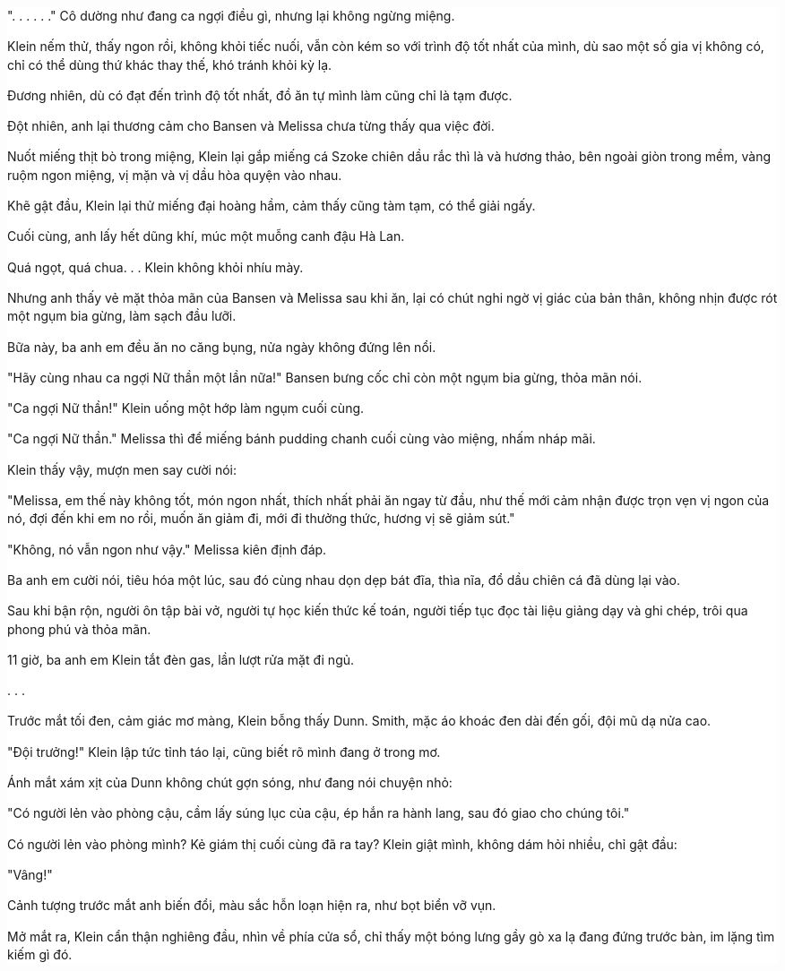 ". . . . . ." Cô dường như đang ca ngợi điều gì, nhưng lại không ngừng miệng.

Klein nếm thử, thấy ngon rồi, không khỏi tiếc nuối, vẫn còn kém so với trình độ tốt nhất của mình, dù sao một số gia vị không có, chỉ có thể dùng thứ khác thay thế, khó tránh khỏi kỳ lạ.

Đương nhiên, dù có đạt đến trình độ tốt nhất, đồ ăn tự mình làm cũng chỉ là tạm được.

Đột nhiên, anh lại thương cảm cho Bansen và Melissa chưa từng thấy qua việc đời.

Nuốt miếng thịt bò trong miệng, Klein lại gắp miếng cá Szoke chiên dầu rắc thì là và hương thảo, bên ngoài giòn trong mềm, vàng ruộm ngon miệng, vị mặn và vị dầu hòa quyện vào nhau.

Khẽ gật đầu, Klein lại thử miếng đại hoàng hầm, cảm thấy cũng tàm tạm, có thể giải ngấy.

Cuối cùng, anh lấy hết dũng khí, múc một muỗng canh đậu Hà Lan.

Quá ngọt, quá chua. . . Klein không khỏi nhíu mày.

Nhưng anh thấy vẻ mặt thỏa mãn của Bansen và Melissa sau khi ăn, lại có chút nghi ngờ vị giác của bản thân, không nhịn được rót một ngụm bia gừng, làm sạch đầu lưỡi.

Bữa này, ba anh em đều ăn no căng bụng, nửa ngày không đứng lên nổi.

"Hãy cùng nhau ca ngợi Nữ thần một lần nữa!" Bansen bưng cốc chỉ còn một ngụm bia gừng, thỏa mãn nói.

"Ca ngợi Nữ thần!" Klein uống một hớp làm ngụm cuối cùng.

"Ca ngợi Nữ thần." Melissa thì để miếng bánh pudding chanh cuối cùng vào miệng, nhấm nháp mãi.

Klein thấy vậy, mượn men say cười nói:

"Melissa, em thế này không tốt, món ngon nhất, thích nhất phải ăn ngay từ đầu, như thế mới cảm nhận được trọn vẹn vị ngon của nó, đợi đến khi em no rồi, muốn ăn giảm đi, mới đi thưởng thức, hương vị sẽ giảm sút."

"Không, nó vẫn ngon như vậy." Melissa kiên định đáp.

Ba anh em cười nói, tiêu hóa một lúc, sau đó cùng nhau dọn dẹp bát đĩa, thìa nĩa, đổ dầu chiên cá đã dùng lại vào.

Sau khi bận rộn, người ôn tập bài vở, người tự học kiến thức kế toán, người tiếp tục đọc tài liệu giảng dạy và ghi chép, trôi qua phong phú và thỏa mãn.

11 giờ, ba anh em Klein tắt đèn gas, lần lượt rửa mặt đi ngủ.

. . .

Trước mắt tối đen, cảm giác mơ màng, Klein bỗng thấy Dunn. Smith, mặc áo khoác đen dài đến gối, đội mũ dạ nửa cao.

"Đội trưởng!" Klein lập tức tỉnh táo lại, cũng biết rõ mình đang ở trong mơ.

Ánh mắt xám xịt của Dunn không chút gợn sóng, như đang nói chuyện nhỏ:

"Có người lẻn vào phòng cậu, cầm lấy súng lục của cậu, ép hắn ra hành lang, sau đó giao cho chúng tôi."

Có người lẻn vào phòng mình? Kẻ giám thị cuối cùng đã ra tay? Klein giật mình, không dám hỏi nhiều, chỉ gật đầu:

"Vâng!"

Cảnh tượng trước mắt anh biến đổi, màu sắc hỗn loạn hiện ra, như bọt biển vỡ vụn.

Mở mắt ra, Klein cẩn thận nghiêng đầu, nhìn về phía cửa sổ, chỉ thấy một bóng lưng gầy gò xa lạ đang đứng trước bàn, im lặng tìm kiếm gì đó.